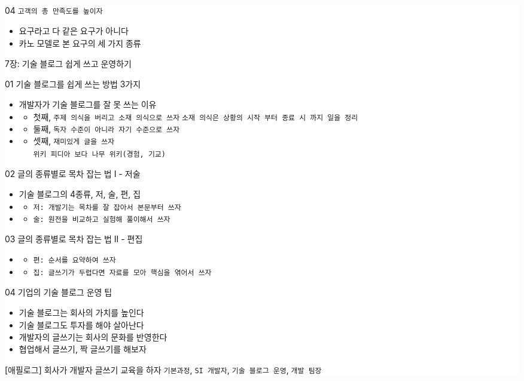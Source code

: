 04 `고객의 총 만족도를 높이자`
  - 요구라고 다 같은 요구가 아니다
  - 카노 모델로 본 요구의 세 가지 종류

7장: 기술 블로그 쉽게 쓰고 운영하기

01 기술 블로그를 쉽게 쓰는 방법 3가지
  - 개발자가 기술 블로그를 잘 못 쓰는 이유
  -   - 첫째, `주제 의식을 버리고 소재 의식으로 쓰자`
     `소재 의식은 상황의 시작 부터 종료 시 까지 일을 정리`
  -   - 둘째, `독자 수준이 아니라 자기 수준으로 쓰자`
  -   - 셋째, `재미있게 글을 쓰자`\
    `위키 피디아 보다 나무 위키(경험, 기교)`

02 글의 종류별로 목차 잡는 법 I - 저술
  - 기술 블로그의 4종류, 저, 술, 편, 집
  -   - `저: 개발기는 목차를 잘 잡아서 본문부터 쓰자`
  -   - `술: 원전을 비교하고 실험해 풀이해서 쓰자`

03 글의 종류별로 목차 잡는 법 II - 편집
  -   - `편: 순서를 요약하여 쓰자`
  -   - `집: 글쓰기가 두렵다면 자료를 모아 핵심을 엮어서 쓰자`

04 기업의 기술 블로그 운영 팁
  - 기술 블로그는 회사의 가치를 높인다
  - 기술 블로그도 투자를 해야 살아난다
  - 개발자의 글쓰기는 회사의 문화를 반영한다
  - 협업해서 글쓰기, 짝 글쓰기를 해보자

[애필로그] 회사가 개발자 글쓰기 교육을 하자
  `기본과정`, `SI 개발자`, `기술 블로그 운영`, `개발 팀장`